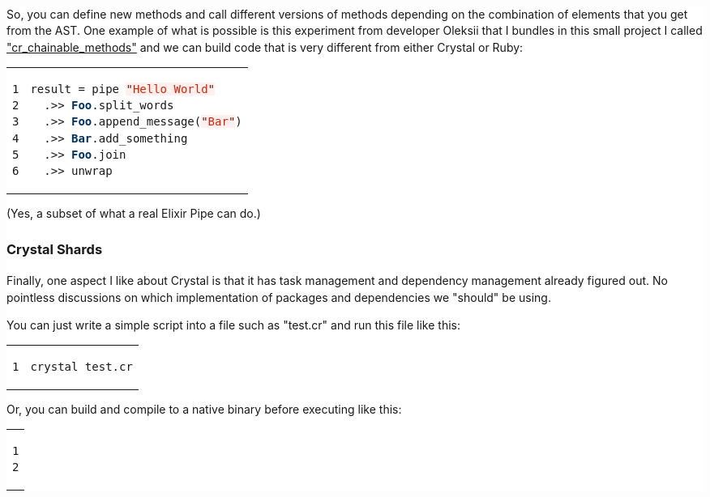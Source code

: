<p>So, you can define new methods and call different versions of methods depending on the combination of elements that you get from the AST. One example of what is possible is this experiment from developer Oleksii that I bundles in this small project I called <a href="https://github.com/akitaonrails/cr_chainable_methods">"cr_chainable_methods"</a> and we can build code that is very different from either Crystal or Ruby:</p>
<table class="CodeRay">
  <tbody>
    <tr>
      <td class="line_numbers" title="click to toggle" onclick="with (this.firstChild.style) { display = (display == '') ? 'none' : '' }"><pre>1<tt>
</tt>2<tt>
</tt>3<tt>
</tt>4<tt>
</tt>5<tt>
</tt>6<tt>
</tt></pre>
      </td>
      <td class="code"><pre ondblclick="with (this.style) { overflow = (overflow == 'auto' || overflow == '') ? 'visible' : 'auto' }">result = pipe <span style="background-color:#fff0f0;color:#D20"><span style="color:#710">"</span><span style="">Hello World</span><span style="color:#710">"</span></span><tt>
</tt>  .&gt;&gt; <span style="color:#036;font-weight:bold">Foo</span>.split_words<tt>
</tt>  .&gt;&gt; <span style="color:#036;font-weight:bold">Foo</span>.append_message(<span style="background-color:#fff0f0;color:#D20"><span style="color:#710">"</span><span style="">Bar</span><span style="color:#710">"</span></span>)<tt>
</tt>  .&gt;&gt; <span style="color:#036;font-weight:bold">Bar</span>.add_something<tt>
</tt>  .&gt;&gt; <span style="color:#036;font-weight:bold">Foo</span>.join<tt>
</tt>  .&gt;&gt; unwrap<tt>
</tt></pre>
      </td>
    </tr>
  </tbody>
</table>
<p>(Yes, a subset of what a real Elixir Pipe can do.)</p>
<h3>Crystal Shards</h3>
<p>Finally, one aspect I like about Crystal is that it has task management and dependency management already figured out. No pointless discussions on which implementation of packages and dependencies we "should" be using.</p>
<p>You can just write a simple script into a file such as "test.cr" and run this file like this:</p>
<table class="CodeRay">
  <tbody>
    <tr>
      <td class="line_numbers" title="click to toggle" onclick="with (this.firstChild.style) { display = (display == '') ? 'none' : '' }"><pre>1<tt>
</tt></pre>
      </td>
      <td class="code"><pre ondblclick="with (this.style) { overflow = (overflow == 'auto' || overflow == '') ? 'visible' : 'auto' }">crystal test.cr<tt>
</tt></pre>
      </td>
    </tr>
  </tbody>
</table>
<p>Or, you can build and compile to a native binary before executing like this:</p>
<table class="CodeRay">
  <tbody>
    <tr>
      <td class="line_numbers" title="click to toggle" onclick="with (this.firstChild.style) { display = (display == '') ? 'none' : '' }"><pre>1<tt>
</tt>2<tt>
</tt></pre>
      </td>